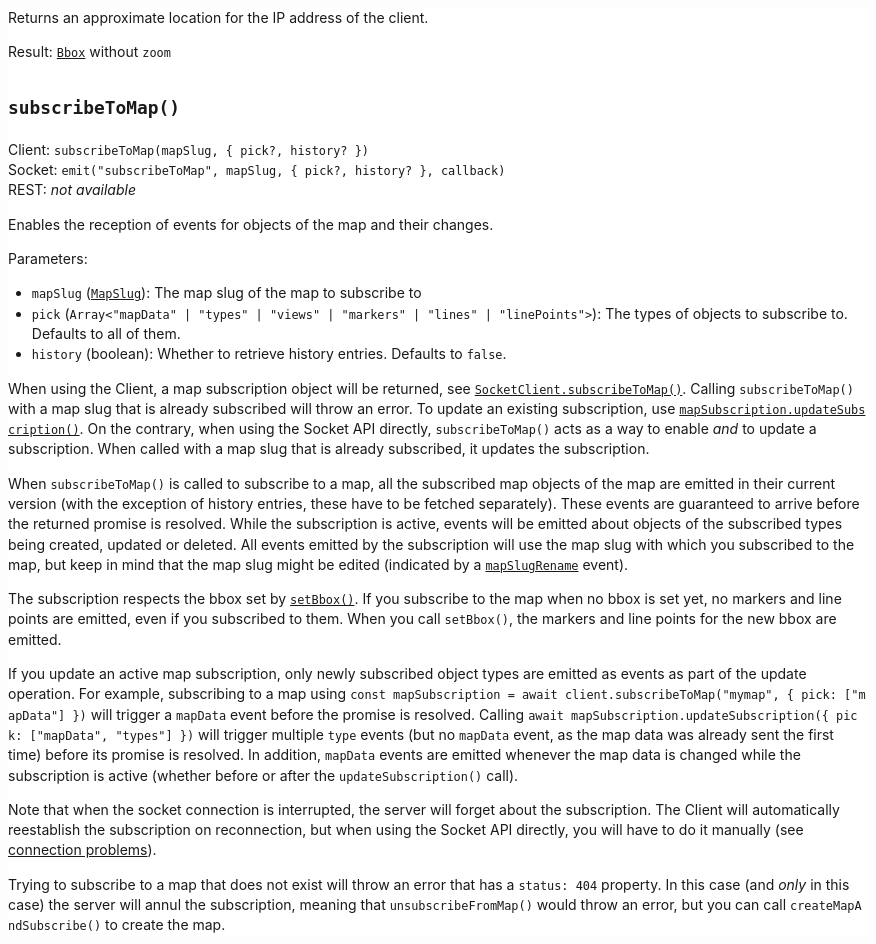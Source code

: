 Returns an approximate location for the IP address of the client.

Result: <code>[Bbox](./types.md#bbox)</code> without `zoom`

## `subscribeToMap()`

Client: `subscribeToMap(mapSlug, { pick?, history? })`\
Socket: `emit("subscribeToMap", mapSlug, { pick?, history? }, callback)`\
REST: _not available_

Enables the reception of events for objects of the map and their changes.

Parameters:
* `mapSlug` (<code>[MapSlug](./types.md#mapslug)</code>): The map slug of the map to subscribe to
* `pick` (`Array<"mapData" | "types" | "views" | "markers" | "lines" | "linePoints">`): The types of objects to subscribe to. Defaults to all of them.
* `history` (boolean): Whether to retrieve history entries. Defaults to `false`.

When using the Client, a map subscription object will be returned, see <code>[SocketClient.subscribeToMap()](./classes.md#subscribetomap)</code>. Calling `subscribeToMap()` with a map slug that is already subscribed will throw an error. To update an existing subscription, use <code>[mapSubscription.updateSubscription()](./classes.md#updatesubscription)</code>. On the contrary, when using the Socket API directly, `subscribeToMap()` acts as a way to enable _and_ to update a subscription. When called with a map slug that is already subscribed, it updates the subscription.

When `subscribeToMap()` is called to subscribe to a map, all the subscribed map objects of the map are emitted in their current version (with the exception of history entries, these have to be fetched separately). These events are guaranteed to arrive before the returned promise is resolved. While the subscription is active, events will be emitted about objects of the subscribed types being created, updated or deleted. All events emitted by the subscription will use the map slug with which you subscribed to the map, but keep in mind that the map slug might be edited (indicated by a <code>[mapSlugRename](./events.md#mapslugrename)</code> event).

The subscription respects the bbox set by <code>[setBbox()](#setbbox)</code>. If you subscribe to the map when no bbox is set yet, no markers and line points are emitted, even if you subscribed to them. When you call `setBbox()`, the markers and line points for the new bbox are emitted.

If you update an active map subscription, only newly subscribed object types are emitted as events as part of the update operation. For example, subscribing to a map using `const mapSubscription = await client.subscribeToMap("mymap", { pick: ["mapData"] })` will trigger a `mapData` event before the promise is resolved. Calling `await mapSubscription.updateSubscription({ pick: ["mapData", "types"] })` will trigger multiple `type` events (but no `mapData` event, as the map data was already sent the first time) before its promise is resolved. In addition, `mapData` events are emitted whenever the map data is changed while the subscription is active (whether before or after the `updateSubscription()` call).

Note that when the socket connection is interrupted, the server will forget about the subscription. The Client will automatically reestablish the subscription on reconnection, but when using the Socket API directly, you will have to do it manually (see [connection problems](./README.md#deal-with-connection-problems)).

Trying to subscribe to a map that does not exist will throw an error that has a `status: 404` property. In this case (and _only_ in this case) the server will annul the subscription, meaning that `unsubscribeFromMap()` would throw an error, but you can call `createMapAndSubscribe()` to create the map.

